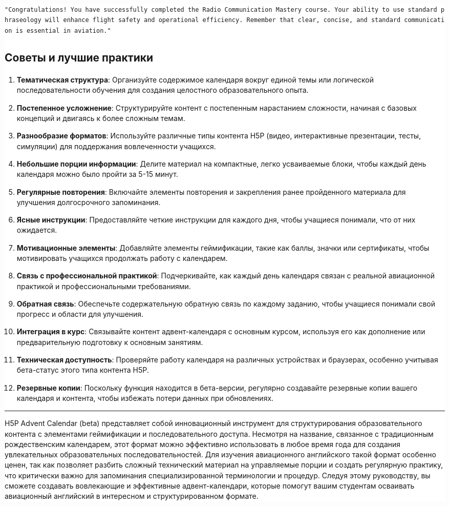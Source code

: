 ```
"Congratulations! You have successfully completed the Radio Communication Mastery course. Your ability to use standard phraseology will enhance flight safety and operational efficiency. Remember that clear, concise, and standard communication is essential in aviation."
```

## Советы и лучшие практики

1. **Тематическая структура**: Организуйте содержимое календаря вокруг единой темы или логической последовательности обучения для создания целостного образовательного опыта.

2. **Постепенное усложнение**: Структурируйте контент с постепенным нарастанием сложности, начиная с базовых концепций и двигаясь к более сложным темам.

3. **Разнообразие форматов**: Используйте различные типы контента H5P (видео, интерактивные презентации, тесты, симуляции) для поддержания вовлеченности учащихся.

4. **Небольшие порции информации**: Делите материал на компактные, легко усваиваемые блоки, чтобы каждый день календаря можно было пройти за 5-15 минут.

5. **Регулярные повторения**: Включайте элементы повторения и закрепления ранее пройденного материала для улучшения долгосрочного запоминания.

6. **Ясные инструкции**: Предоставляйте четкие инструкции для каждого дня, чтобы учащиеся понимали, что от них ожидается.

7. **Мотивационные элементы**: Добавляйте элементы геймификации, такие как баллы, значки или сертификаты, чтобы мотивировать учащихся продолжать работу с календарем.

8. **Связь с профессиональной практикой**: Подчеркивайте, как каждый день календаря связан с реальной авиационной практикой и профессиональными требованиями.

9. **Обратная связь**: Обеспечьте содержательную обратную связь по каждому заданию, чтобы учащиеся понимали свой прогресс и области для улучшения.

10. **Интеграция в курс**: Связывайте контент адвент-календаря с основным курсом, используя его как дополнение или предварительную подготовку к основным занятиям.

11. **Техническая доступность**: Проверяйте работу календаря на различных устройствах и браузерах, особенно учитывая бета-статус этого типа контента H5P.

12. **Резервные копии**: Поскольку функция находится в бета-версии, регулярно создавайте резервные копии вашего календаря и контента, чтобы избежать потери данных при обновлениях.

---

H5P Advent Calendar (beta) представляет собой инновационный инструмент для структурирования образовательного контента с элементами геймификации и последовательного доступа. Несмотря на название, связанное с традиционным рождественским календарем, этот формат можно эффективно использовать в любое время года для создания увлекательных образовательных последовательностей. Для изучения авиационного английского такой формат особенно ценен, так как позволяет разбить сложный технический материал на управляемые порции и создать регулярную практику, что критически важно для запоминания специализированной терминологии и процедур. Следуя этому руководству, вы сможете создавать вовлекающие и эффективные адвент-календари, которые помогут вашим студентам осваивать авиационный английский в интересном и структурированном формате.
